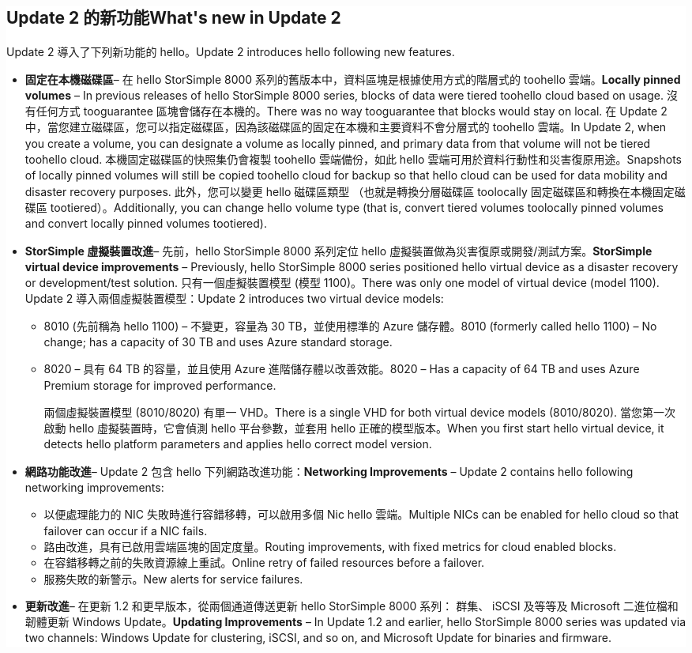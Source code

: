 > 

## <a name="whats-new-in-update-2"></a><span data-ttu-id="450b1-114">Update 2 的新功能</span><span class="sxs-lookup"><span data-stu-id="450b1-114">What's new in Update 2</span></span>
<span data-ttu-id="450b1-115">Update 2 導入了下列新功能的 hello。</span><span class="sxs-lookup"><span data-stu-id="450b1-115">Update 2 introduces hello following new features.</span></span>

* <span data-ttu-id="450b1-116">**固定在本機磁碟區**– 在 hello StorSimple 8000 系列的舊版本中，資料區塊是根據使用方式的階層式的 toohello 雲端。</span><span class="sxs-lookup"><span data-stu-id="450b1-116">**Locally pinned volumes** – In previous releases of hello StorSimple 8000 series, blocks of data were tiered toohello cloud based on usage.</span></span> <span data-ttu-id="450b1-117">沒有任何方式 tooguarantee 區塊會儲存在本機的。</span><span class="sxs-lookup"><span data-stu-id="450b1-117">There was no way tooguarantee that blocks would stay on local.</span></span> <span data-ttu-id="450b1-118">在 Update 2 中，當您建立磁碟區，您可以指定磁碟區，因為該磁碟區的固定在本機和主要資料不會分層式的 toohello 雲端。</span><span class="sxs-lookup"><span data-stu-id="450b1-118">In Update 2, when you create a volume, you can designate a volume as locally pinned, and primary data from that volume will not be tiered toohello cloud.</span></span> <span data-ttu-id="450b1-119">本機固定磁碟區的快照集仍會複製 toohello 雲端備份，如此 hello 雲端可用於資料行動性和災害復原用途。</span><span class="sxs-lookup"><span data-stu-id="450b1-119">Snapshots of locally pinned volumes will still be copied toohello cloud for backup so that hello cloud can be used for data mobility and disaster recovery purposes.</span></span> <span data-ttu-id="450b1-120">此外，您可以變更 hello 磁碟區類型 （也就是轉換分層磁碟區 toolocally 固定磁碟區和轉換在本機固定磁碟區 tootiered）。</span><span class="sxs-lookup"><span data-stu-id="450b1-120">Additionally, you can change hello volume type (that is, convert tiered volumes toolocally pinned volumes and convert locally pinned volumes tootiered).</span></span> 
* <span data-ttu-id="450b1-121">**StorSimple 虛擬裝置改進**– 先前，hello StorSimple 8000 系列定位 hello 虛擬裝置做為災害復原或開發/測試方案。</span><span class="sxs-lookup"><span data-stu-id="450b1-121">**StorSimple virtual device improvements** – Previously, hello StorSimple 8000 series positioned hello virtual device as a disaster recovery or development/test solution.</span></span> <span data-ttu-id="450b1-122">只有一個虛擬裝置模型 (模型 1100)。</span><span class="sxs-lookup"><span data-stu-id="450b1-122">There was only one model of virtual device (model 1100).</span></span> <span data-ttu-id="450b1-123">Update 2 導入兩個虛擬裝置模型：</span><span class="sxs-lookup"><span data-stu-id="450b1-123">Update 2 introduces two virtual device models:</span></span> 
  
  * <span data-ttu-id="450b1-124">8010 (先前稱為 hello 1100) – 不變更，容量為 30 TB，並使用標準的 Azure 儲存體。</span><span class="sxs-lookup"><span data-stu-id="450b1-124">8010 (formerly called hello 1100) – No change; has a capacity of 30 TB and uses Azure standard storage.</span></span>
  * <span data-ttu-id="450b1-125">8020 – 具有 64 TB 的容量，並且使用 Azure 進階儲存體以改善效能。</span><span class="sxs-lookup"><span data-stu-id="450b1-125">8020 – Has a capacity of 64 TB and uses Azure Premium storage for improved performance.</span></span>
    
    <span data-ttu-id="450b1-126">兩個虛擬裝置模型 (8010/8020) 有單一 VHD。</span><span class="sxs-lookup"><span data-stu-id="450b1-126">There is a single VHD for both virtual device models (8010/8020).</span></span> <span data-ttu-id="450b1-127">當您第一次啟動 hello 虛擬裝置時，它會偵測 hello 平台參數，並套用 hello 正確的模型版本。</span><span class="sxs-lookup"><span data-stu-id="450b1-127">When you first start hello virtual device, it detects hello platform parameters and applies hello correct model version.</span></span>
* <span data-ttu-id="450b1-128">**網路功能改進**– Update 2 包含 hello 下列網路改進功能：</span><span class="sxs-lookup"><span data-stu-id="450b1-128">**Networking Improvements** – Update 2 contains hello following networking improvements:</span></span>
  
  * <span data-ttu-id="450b1-129">以便處理能力的 NIC 失敗時進行容錯移轉，可以啟用多個 Nic hello 雲端。</span><span class="sxs-lookup"><span data-stu-id="450b1-129">Multiple NICs can be enabled for hello cloud so that failover can occur if a NIC fails.</span></span>
  * <span data-ttu-id="450b1-130">路由改進，具有已啟用雲端區塊的固定度量。</span><span class="sxs-lookup"><span data-stu-id="450b1-130">Routing improvements, with fixed metrics for cloud enabled blocks.</span></span>
  * <span data-ttu-id="450b1-131">在容錯移轉之前的失敗資源線上重試。</span><span class="sxs-lookup"><span data-stu-id="450b1-131">Online retry of failed resources before a failover.</span></span>
  * <span data-ttu-id="450b1-132">服務失敗的新警示。</span><span class="sxs-lookup"><span data-stu-id="450b1-132">New alerts for service failures.</span></span>
* <span data-ttu-id="450b1-133">**更新改進**– 在更新 1.2 和更早版本，從兩個通道傳送更新 hello StorSimple 8000 系列： 群集、 iSCSI 及等等及 Microsoft 二進位檔和韌體更新 Windows Update。</span><span class="sxs-lookup"><span data-stu-id="450b1-133">**Updating Improvements** – In Update 1.2 and earlier, hello StorSimple 8000 series was updated via two channels: Windows Update for clustering, iSCSI, and so on, and Microsoft Update for binaries and firmware.</span></span>